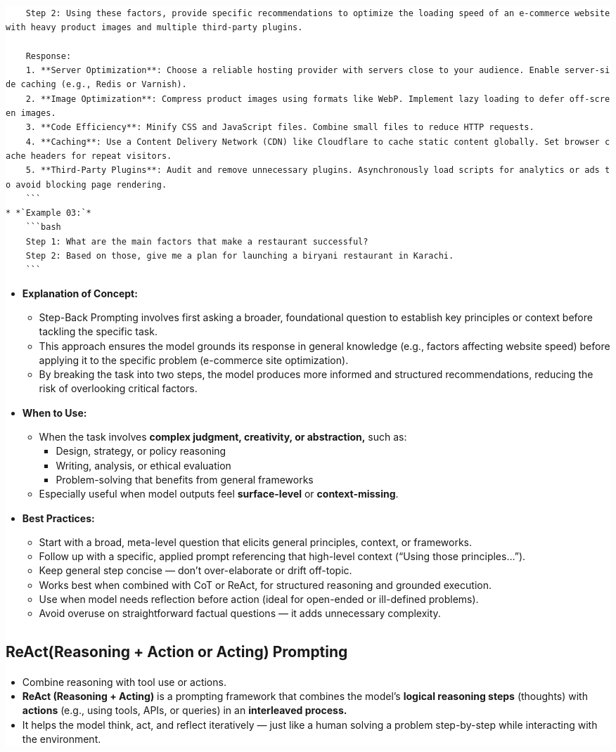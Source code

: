         Step 2: Using these factors, provide specific recommendations to optimize the loading speed of an e-commerce website with heavy product images and multiple third-party plugins.

        Response:
        1. **Server Optimization**: Choose a reliable hosting provider with servers close to your audience. Enable server-side caching (e.g., Redis or Varnish).
        2. **Image Optimization**: Compress product images using formats like WebP. Implement lazy loading to defer off-screen images.
        3. **Code Efficiency**: Minify CSS and JavaScript files. Combine small files to reduce HTTP requests.
        4. **Caching**: Use a Content Delivery Network (CDN) like Cloudflare to cache static content globally. Set browser cache headers for repeat visitors.
        5. **Third-Party Plugins**: Audit and remove unnecessary plugins. Asynchronously load scripts for analytics or ads to avoid blocking page rendering.
        ```
    * *`Example 03:`*
        ```bash
        Step 1: What are the main factors that make a restaurant successful?
        Step 2: Based on those, give me a plan for launching a biryani restaurant in Karachi.
        ```

* **Explanation of Concept:**
    - Step-Back Prompting involves first asking a broader, foundational question to establish key principles or context before tackling the specific task. 
    - This approach ensures the model grounds its response in general knowledge (e.g., factors affecting website speed) before applying it to the specific problem (e-commerce site optimization).
    - By breaking the task into two steps, the model produces more informed and structured recommendations, reducing the risk of overlooking critical factors.

* **When to Use:**
    - When the task involves **complex judgment, creativity, or abstraction,** such as:
        * Design, strategy, or policy reasoning
        * Writing, analysis, or ethical evaluation
        * Problem-solving that benefits from general frameworks
    - Especially useful when model outputs feel **surface-level** or **context-missing**.

* **Best Practices:**
    - Start with a broad, meta-level question that elicits general principles, context, or frameworks.
    - Follow up with a specific, applied prompt referencing that high-level context (“Using those principles…”).
    - Keep general step concise — don’t over-elaborate or drift off-topic.
    - Works best when combined with CoT or ReAct, for structured reasoning and grounded execution.
    - Use when model needs reflection before action (ideal for open-ended or ill-defined problems).
    - Avoid overuse on straightforward factual questions — it adds unnecessary complexity.

## **ReAct(Reasoning + Action or Acting) Prompting**
* Combine reasoning with tool use or actions.
* **ReAct (Reasoning + Acting)** is a prompting framework that combines the model’s **logical reasoning steps** (thoughts) with **actions** (e.g., using tools, APIs, or queries) in an **interleaved process.**
* It helps the model think, act, and reflect iteratively — just like a human solving a problem step-by-step while interacting with the environment.
